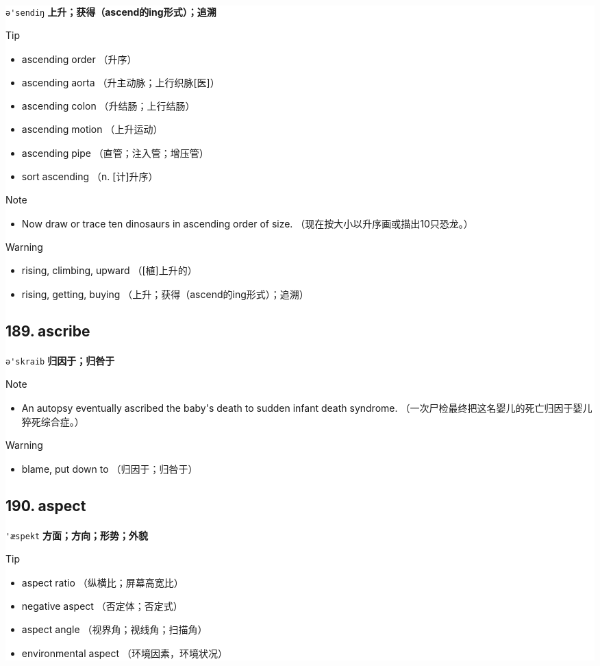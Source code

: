 `ə'sendiŋ`  **上升；获得（ascend的ing形式）；追溯**

> [!TIP]
>
> - ascending order （升序）
>
> - ascending aorta （升主动脉；上行织脉[医]）
>
> - ascending colon （升结肠；上行结肠）
>
> - ascending motion （上升运动）
>
> - ascending pipe （直管；注入管；增压管）
>
> - sort ascending （n. [计]升序）
>

> [!NOTE]
>
> - Now draw or trace ten dinosaurs in ascending order of size. （现在按大小以升序画或描出10只恐龙。）
>

> [!WARNING]
>
> - rising, climbing, upward （[植]上升的）
>
> - rising, getting, buying （上升；获得（ascend的ing形式）；追溯）
>

## 189. ascribe

`ə'skraib`  **归因于；归咎于**

> [!NOTE]
>
> - An autopsy eventually ascribed the baby's death to sudden infant death syndrome. （一次尸检最终把这名婴儿的死亡归因于婴儿猝死综合症。）
>

> [!WARNING]
>
> - blame, put down to （归因于；归咎于）
>

## 190. aspect

`'æspekt`  **方面；方向；形势；外貌**

> [!TIP]
>
> - aspect ratio （纵横比；屏幕高宽比）
>
> - negative aspect （否定体；否定式）
>
> - aspect angle （视界角；视线角；扫描角）
>
> - environmental aspect （环境因素，环境状况）
>
